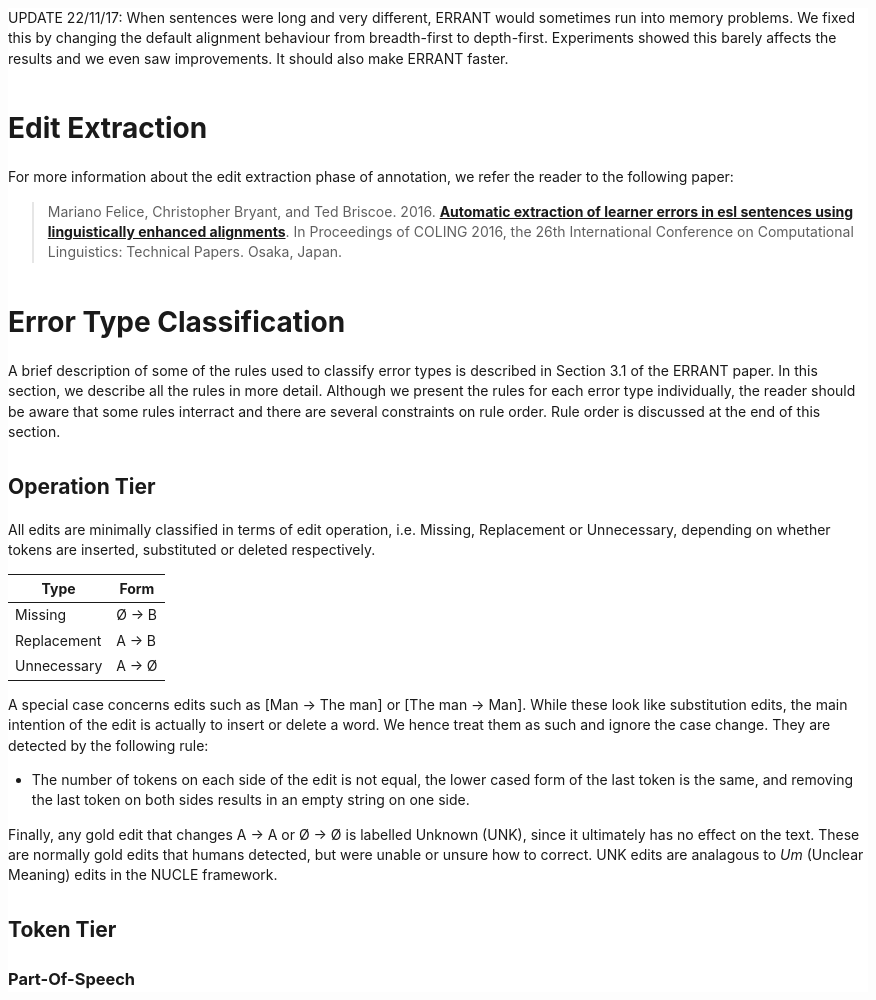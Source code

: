 UPDATE 22/11/17: When sentences were long and very different, ERRANT would sometimes run into memory problems. We fixed this by changing the default alignment behaviour from breadth-first to depth-first. Experiments showed this barely affects the results and we even saw improvements. It should also make ERRANT faster.

# Edit Extraction

For more information about the edit extraction phase of annotation, we refer the reader to the following paper:

> Mariano Felice, Christopher Bryant, and Ted Briscoe. 2016. [**Automatic extraction of learner errors in esl sentences using linguistically enhanced alignments**](http://aclweb.org/anthology/C/C16/C16-1079.pdf). In Proceedings of COLING 2016, the 26th International Conference on Computational Linguistics: Technical Papers. Osaka, Japan.

# Error Type Classification

A brief description of some of the rules used to classify error types is described in Section 3.1 of the ERRANT paper. In this section, we describe all the rules in more detail. Although we present the rules for each error type individually, the reader should be aware that some rules interract and there are several constraints on rule order. Rule order is discussed at the end of this section.

## Operation Tier

All edits are minimally classified in terms of edit operation, i.e. Missing, Replacement or Unnecessary, depending on whether tokens are inserted, substituted or deleted respectively.

| Type        | Form
|-------------|--------
| Missing     | Ø -> B
| Replacement | A -> B
| Unnecessary | A -> Ø

A special case concerns edits such as [Man -> The man] or [The man -> Man]. While these look like substitution edits, the main intention of the edit is actually to insert or delete a word. We hence treat them as such and ignore the case change. They are detected by the following rule:  

* The number of tokens on each side of the edit is not equal, the lower cased form of the last token is the same, and removing the last token on both sides results in an empty string on one side.

Finally, any gold edit that changes A -> A or Ø -> Ø is labelled Unknown (UNK), since it ultimately has no effect on the text. These are normally gold edits that humans detected, but were unable or unsure how to correct. UNK edits are analagous to *Um* (Unclear Meaning) edits in the NUCLE framework.

## Token Tier

### Part-Of-Speech
